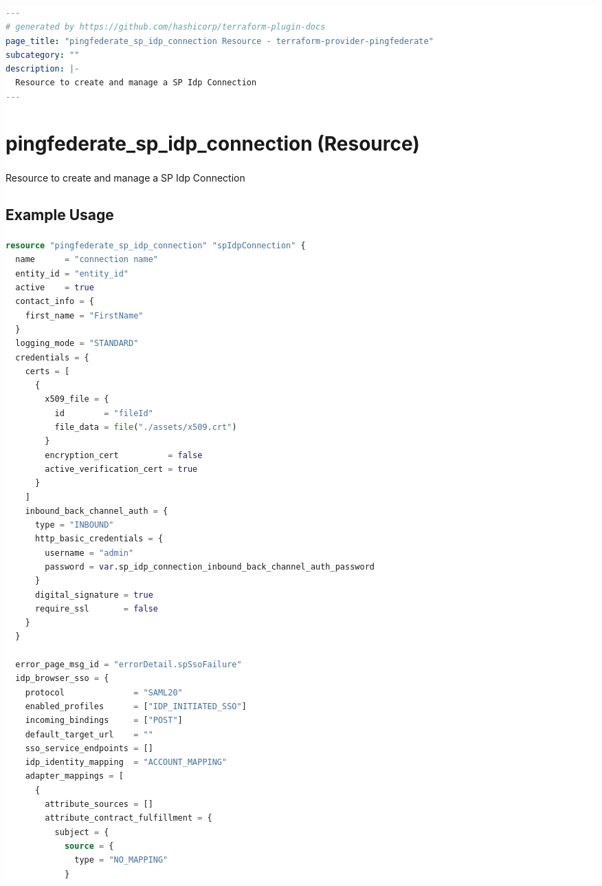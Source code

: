 ```yaml
---
# generated by https://github.com/hashicorp/terraform-plugin-docs
page_title: "pingfederate_sp_idp_connection Resource - terraform-provider-pingfederate"
subcategory: ""
description: |-
  Resource to create and manage a SP Idp Connection
---
```


# pingfederate_sp_idp_connection (Resource)

Resource to create and manage a SP Idp Connection

## Example Usage

```terraform
resource "pingfederate_sp_idp_connection" "spIdpConnection" {
  name      = "connection name"
  entity_id = "entity_id"
  active    = true
  contact_info = {
    first_name = "FirstName"
  }
  logging_mode = "STANDARD"
  credentials = {
    certs = [
      {
        x509_file = {
          id        = "fileId"
          file_data = file("./assets/x509.crt")
        }
        encryption_cert          = false
        active_verification_cert = true
      }
    ]
    inbound_back_channel_auth = {
      type = "INBOUND"
      http_basic_credentials = {
        username = "admin"
        password = var.sp_idp_connection_inbound_back_channel_auth_password
      }
      digital_signature = true
      require_ssl       = false
    }
  }

  error_page_msg_id = "errorDetail.spSsoFailure"
  idp_browser_sso = {
    protocol              = "SAML20"
    enabled_profiles      = ["IDP_INITIATED_SSO"]
    incoming_bindings     = ["POST"]
    default_target_url    = ""
    sso_service_endpoints = []
    idp_identity_mapping  = "ACCOUNT_MAPPING"
    adapter_mappings = [
      {
        attribute_sources = []
        attribute_contract_fulfillment = {
          subject = {
            source = {
              type = "NO_MAPPING"
            }
```